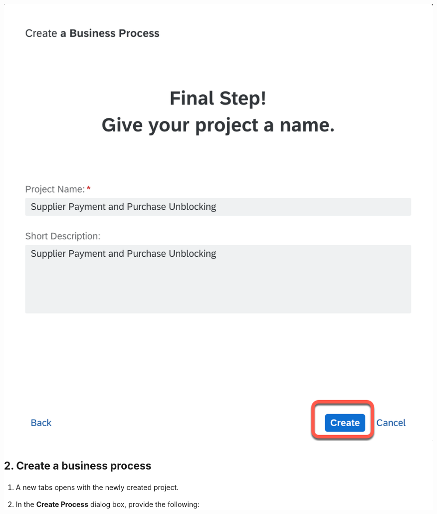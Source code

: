    ![spa business create](./images/process_create.png)

## 2. Create a business process

1. A new tabs opens with the newly created project.

2. In the **Create Process** dialog box, provide the following:
